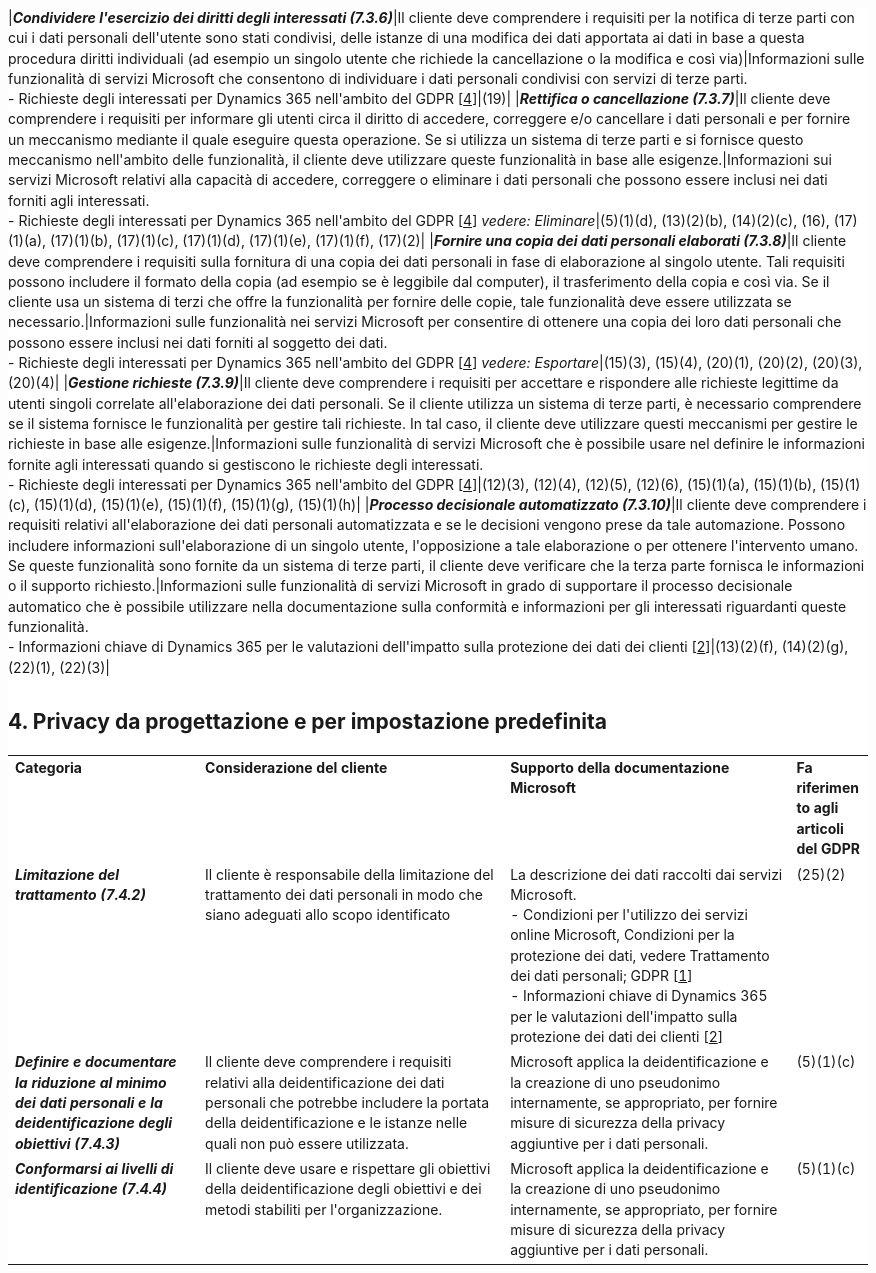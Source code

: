 |***Condividere l'esercizio dei diritti degli interessati (7.3.6)***|Il cliente deve comprendere i requisiti per la notifica di terze parti con cui i dati personali dell'utente sono stati condivisi, delle istanze di una modifica dei dati apportata ai dati in base a questa procedura diritti individuali (ad esempio un singolo utente che richiede la cancellazione o la modifica e così via)|Informazioni sulle funzionalità di servizi Microsoft che consentono di individuare i dati personali condivisi con servizi di terze parti.<br>- Richieste degli interessati per Dynamics 365 nell'ambito del GDPR [[4](gdpr-arc-Dynamics365.md#4)]|(19)|
|***Rettifica o cancellazione (7.3.7)***|Il cliente deve comprendere i requisiti per informare gli utenti circa il diritto di accedere, correggere e/o cancellare i dati personali e per fornire un meccanismo mediante il quale eseguire questa operazione. Se si utilizza un sistema di terze parti e si fornisce questo meccanismo nell'ambito delle funzionalità, il cliente deve utilizzare queste funzionalità in base alle esigenze.|Informazioni sui servizi Microsoft relativi alla capacità di accedere, correggere o eliminare i dati personali che possono essere inclusi nei dati forniti agli interessati.<br>- Richieste degli interessati per Dynamics 365 nell'ambito del GDPR [[4](gdpr-arc-Dynamics365.md#4)] *vedere: Eliminare*|(5)(1)(d), (13)(2)(b), (14)(2)(c), (16), (17)(1)(a), (17)(1)(b), (17)(1)(c), (17)(1)(d), (17)(1)(e), (17)(1)(f), (17)(2)|
|***Fornire una copia dei dati personali elaborati (7.3.8)***|Il cliente deve comprendere i requisiti sulla fornitura di una copia dei dati personali in fase di elaborazione al singolo utente. Tali requisiti possono includere il formato della copia (ad esempio se è leggibile dal computer), il trasferimento della copia e così via. Se il cliente usa un sistema di terzi che offre la funzionalità per fornire delle copie, tale funzionalità deve essere utilizzata se necessario.|Informazioni sulle funzionalità nei servizi Microsoft per consentire di ottenere una copia dei loro dati personali che possono essere inclusi nei dati forniti al soggetto dei dati.<br>- Richieste degli interessati per Dynamics 365 nell'ambito del GDPR [[4](gdpr-arc-Dynamics365.md#4)] *vedere: Esportare*|(15)(3), (15)(4), (20)(1), (20)(2), (20)(3), (20)(4)|
|***Gestione richieste (7.3.9)***|Il cliente deve comprendere i requisiti per accettare e rispondere alle richieste legittime da utenti singoli correlate all'elaborazione dei dati personali. Se il cliente utilizza un sistema di terze parti, è necessario comprendere se il sistema fornisce le funzionalità per gestire tali richieste. In tal caso, il cliente deve utilizzare questi meccanismi per gestire le richieste in base alle esigenze.|Informazioni sulle funzionalità di servizi Microsoft che è possibile usare nel definire le informazioni fornite agli interessati quando si gestiscono le richieste degli interessati.<br>- Richieste degli interessati per Dynamics 365 nell'ambito del GDPR [[4](gdpr-arc-Dynamics365.md#4)]|(12)(3), (12)(4), (12)(5), (12)(6), (15)(1)(a), (15)(1)(b), (15)(1)(c), (15)(1)(d), (15)(1)(e), (15)(1)(f), (15)(1)(g), (15)(1)(h)|
|***Processo decisionale automatizzato (7.3.10)***|Il cliente deve comprendere i requisiti relativi all'elaborazione dei dati personali automatizzata e se le decisioni vengono prese da tale automazione. Possono includere informazioni sull'elaborazione di un singolo utente, l'opposizione a tale elaborazione o per ottenere l'intervento umano. Se queste funzionalità sono fornite da un sistema di terze parti, il cliente deve verificare che la terza parte fornisca le informazioni o il supporto richiesto.|Informazioni sulle funzionalità di servizi Microsoft in grado di supportare il processo decisionale automatico che è possibile utilizzare nella documentazione sulla conformità e informazioni per gli interessati riguardanti queste funzionalità.<br>- Informazioni chiave di Dynamics 365 per le valutazioni dell'impatto sulla protezione dei dati dei clienti [[2](gdpr-arc-Dynamics365.md#2)]|(13)(2)(f), (14)(2)(g), (22)(1), (22)(3)|

## <a name="4-privacy-by-design-and-default"></a>4. Privacy da progettazione e per impostazione predefinita

|||||
|:-----|:-----|:-----|:-----|
|**Categoria**|**Considerazione del cliente**|**Supporto della documentazione Microsoft**|**Fa riferimento agli articoli del GDPR**|
| ***Limitazione del trattamento (7.4.2)*** | Il cliente è responsabile della limitazione del trattamento dei dati personali in modo che siano adeguati allo scopo identificato | La descrizione dei dati raccolti dai servizi Microsoft.<br>- Condizioni per l'utilizzo dei servizi online Microsoft, Condizioni per la protezione dei dati, vedere Trattamento dei dati personali; GDPR [[1](gdpr-arc-Dynamics365.md#1)]<br>- Informazioni chiave di Dynamics 365 per le valutazioni dell'impatto sulla protezione dei dati dei clienti [[2](gdpr-arc-Dynamics365.md#2)] | (25)(2) |
| ***Definire e documentare la riduzione al minimo dei dati personali e la deidentificazione degli obiettivi (7.4.3)*** | Il cliente deve comprendere i requisiti relativi alla deidentificazione dei dati personali che potrebbe includere la portata della deidentificazione e le istanze nelle quali non può essere utilizzata. | Microsoft applica la deidentificazione e la creazione di uno pseudonimo internamente, se appropriato, per fornire misure di sicurezza della privacy aggiuntive per i dati personali. | (5)(1)(c) |
| ***Conformarsi ai livelli di identificazione (7.4.4)*** | Il cliente deve usare e rispettare gli obiettivi della deidentificazione degli obiettivi e dei metodi stabiliti per l'organizzazione. | Microsoft applica la deidentificazione e la creazione di uno pseudonimo internamente, se appropriato, per fornire misure di sicurezza della privacy aggiuntive per i dati personali. | (5)(1)(c) |